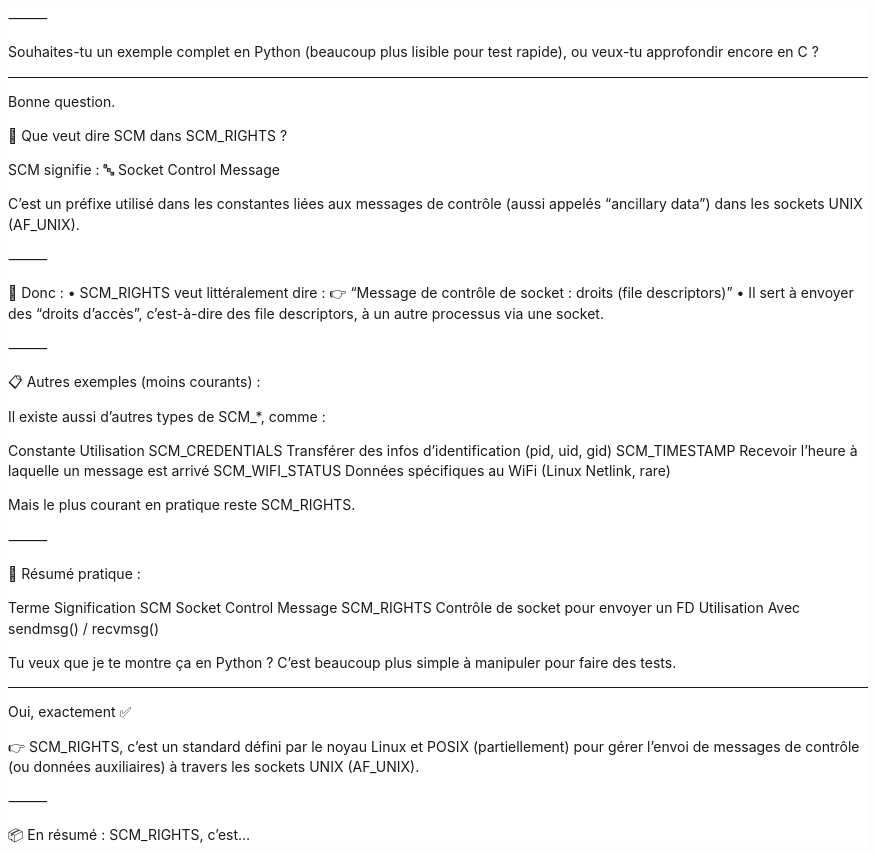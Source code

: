 ⸻

Souhaites-tu un exemple complet en Python (beaucoup plus lisible pour test rapide), ou veux-tu approfondir encore en C ?

----

Bonne question.

📛 Que veut dire SCM dans SCM_RIGHTS ?

SCM signifie :
🔤 Socket Control Message

C’est un préfixe utilisé dans les constantes liées aux messages de contrôle (aussi appelés “ancillary data”) dans les sockets UNIX (AF_UNIX).

⸻

🧠 Donc :
•	SCM_RIGHTS veut littéralement dire :
👉 “Message de contrôle de socket : droits (file descriptors)”
•	Il sert à envoyer des “droits d’accès”, c’est-à-dire des file descriptors, à un autre processus via une socket.

⸻

📋 Autres exemples (moins courants) :

Il existe aussi d’autres types de SCM_*, comme :

Constante	Utilisation
SCM_CREDENTIALS	Transférer des infos d’identification (pid, uid, gid)
SCM_TIMESTAMP	Recevoir l’heure à laquelle un message est arrivé
SCM_WIFI_STATUS	Données spécifiques au WiFi (Linux Netlink, rare)

Mais le plus courant en pratique reste SCM_RIGHTS.

⸻

🔧 Résumé pratique :

Terme	Signification
SCM	Socket Control Message
SCM_RIGHTS	Contrôle de socket pour envoyer un FD
Utilisation	Avec sendmsg() / recvmsg()

Tu veux que je te montre ça en Python ? C’est beaucoup plus simple à manipuler pour faire des tests.

---

Oui, exactement ✅

👉 SCM_RIGHTS, c’est un standard défini par le noyau Linux et POSIX (partiellement) pour gérer l’envoi de messages de contrôle (ou données auxiliaires) à travers les sockets UNIX (AF_UNIX).

⸻

📦 En résumé : SCM_RIGHTS, c’est…
